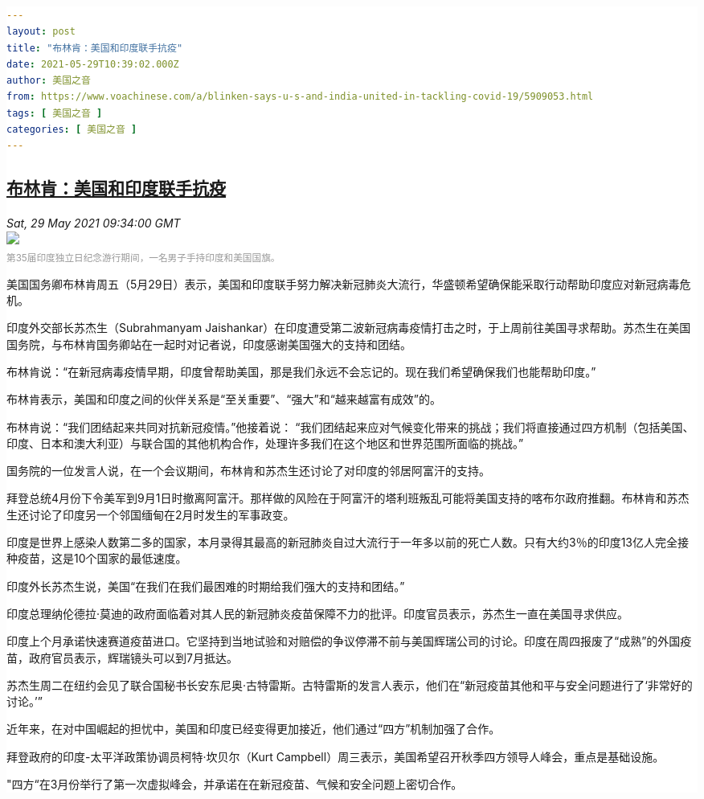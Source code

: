 ```yaml
---
layout: post
title: "布林肯：美国和印度联手抗疫"
date: 2021-05-29T10:39:02.000Z
author: 美国之音
from: https://www.voachinese.com/a/blinken-says-u-s-and-india-united-in-tackling-covid-19/5909053.html
tags: [ 美国之音 ]
categories: [ 美国之音 ]
---
```


[布林肯：美国和印度联手抗疫](https://www.voachinese.com/a/blinken-says-u-s-and-india-united-in-tackling-covid-19/5909053.html)
------

<div>
<div><i>Sat, 29 May 2021 09:34:00 GMT</i></div><img src="https://images.weserv.nl?url=gdb.voanews.com/81AC5259-8D49-4C04-B650-F24D2DC64BD1_r1_s_w900.jpg" width="100%"><div><small style="color: #999;">第35届印度独立日纪念游行期间，一名男子手持印度和美国国旗。</small></div><p>美国国务卿布林肯周五（5月29日）表示，美国和印度联手努力解决新冠肺炎大流行，华盛顿希望确保能采取行动帮助印度应对新冠病毒危机。</p><p>印度外交部长苏杰生（Subrahmanyam Jaishankar）在印度遭受第二波新冠病毒疫情打击之时，于上周前往美国寻求帮助。苏杰生在美国国务院，与布林肯国务卿站在一起时对记者说，印度感谢美国强大的支持和团结。</p><p>布林肯说：“在新冠病毒疫情早期，印度曾帮助美国，那是我们永远不会忘记的。现在我们希望确保我们也能帮助印度。”</p><p>布林肯表示，美国和印度之间的伙伴关系是“至关重要”、“强大”和“越来越富有成效”的。</p><p>布林肯说：“我们团结起来共同对抗新冠疫情。”他接着说： “我们团结起来应对气候变化带来的挑战；我们将直接通过四方机制（包括美国、印度、日本和澳大利亚）与联合国的其他机构合作，处理许多我们在这个地区和世界范围所面临的挑战。”</p><p>国务院的一位发言人说，在一个会议期间，布林肯和苏杰生还讨论了对印度的邻居阿富汗的支持。</p><p>拜登总统4月份下令美军到9月1日时撤离阿富汗。那样做的风险在于阿富汗的塔利班叛乱可能将美国支持的喀布尔政府推翻。布林肯和苏杰生还讨论了印度另一个邻国缅甸在2月时发生的军事政变。</p><p>印度是世界上感染人数第二多的国家，本月录得其最高的新冠肺炎自过大流行于一年多以前的死亡人数。只有大约3％的印度13亿人完全接种疫苗，这是10个国家的最低速度。</p><p>印度外长苏杰生说，美国“在我们在我们最困难的时期给我们强大的支持和团结。”</p><p>印度总理纳伦德拉·莫迪的政府面临着对其人民的新冠肺炎疫苗保障不力的批评。印度官员表示，苏杰生一直在美国寻求供应。</p><p>印度上个月承诺快速赛道疫苗进口。它坚持到当地试验和对赔偿的争议停滞不前与美国辉瑞公司的讨论。印度在周四报废了“成熟”的外国疫苗，政府官员表示，辉瑞镜头可以到7月抵达。</p><p>苏杰生周二在纽约会见了联合国秘书长安东尼奥·古特雷斯。古特雷斯的发言人表示，他们在“新冠疫苗其他和平与安全问题进行了‘非常好的讨论。’”</p><p>近年来，在对中国崛起的担忧中，美国和印度已经变得更加接近，他们通过“四方”机制加强了合作。</p><p>拜登政府的印度-太平洋政策协调员柯特·坎贝尔（Kurt Campbell）周三表示，美国希望召开秋季四方领导人峰会，重点是基础设施。</p><p>"四方“在3月份举行了第一次虚拟峰会，并承诺在在新冠疫苗、气候和安全问题上密切合作。</p>
</div>
